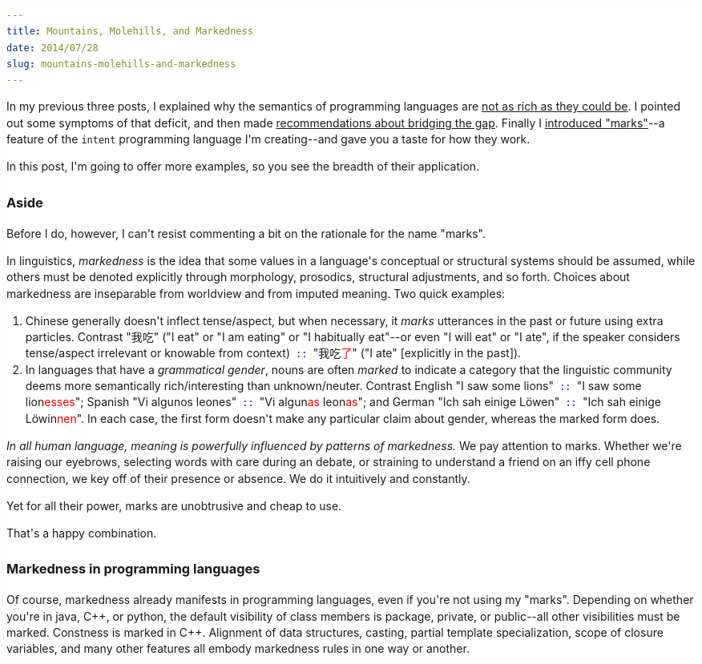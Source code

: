 ```yaml
---
title: Mountains, Molehills, and Markedness
date: 2014/07/28
slug: mountains-molehills-and-markedness
---
```


In my previous three posts, I explained why the semantics of programming languages are <a title="Lacunas Everywhere" href="http://codecraft.co/2014/07/16/lacunas-everywhere/">not as rich as they could be</a>. I pointed out some symptoms of that deficit, and then made <a title="Thoughts On Bridging the “Lacuna Humana”" href="http://codecraft.co/2014/07/21/bridging-the-lacuna-humana/">recommendations about bridging the gap</a>. Finally I <a title="Introducing Marks" href="http://codecraft.co/2014/07/24/introducing-marks/">introduced "marks"</a>--a feature of the <code>intent</code> programming language I'm creating--and gave you a taste for how they work.

In this post, I'm going to offer more examples, so you see the breadth of their application.
<h3>Aside</h3>
Before I do, however, I can't resist commenting a bit on the rationale for the name "marks".

In linguistics, <em>markedness</em> is the idea that some values in a language's conceptual or structural systems should be assumed, while others must be denoted explicitly through morphology, prosodics, structural adjustments, and so forth. Choices about markedness are inseparable from worldview and from imputed meaning. Two quick examples:

<ol>
	<li>Chinese generally doesn't inflect tense/aspect, but when necessary, it <em>marks</em> utterances in the past or future using extra particles. Contrast "我吃" ("I eat" or "I am eating" or "I habitually eat"--or even "I will eat" or "I ate", if the speaker considers tense/aspect irrelevant or knowable from context)<code> <span style="color:blue;">::</span> </code>"我吃<span style="color:red;">了</span>" ("I ate" [explicitly in the past]).</li>
	<li>In languages that have a <em>grammatical gender</em>, nouns are often <em>marked</em> to indicate a category that the linguistic community deems more semantically rich/interesting than unknown/neuter. Contrast English "I saw some lions"<code> <span style="color:blue;">::</span> </code>"I saw some lion<span style="color:red;">esses</span>"; Spanish "Vi algunos leones"<code> <span style="color:blue;">::</span> </code>"Vi algun<span style="color:red;">as</span> leon<span style="color:red;">as</span>"; and German "Ich sah einige Löwen"<code> <span style="color:blue;">::</span> </code>"Ich sah einige Löwin<span style="color:red;">nen</span>". In each case, the first form doesn't make any particular claim about gender, whereas the marked form does.</li>
</ol>
<em>In all human language, meaning is powerfully influenced by patterns of markedness.</em> We pay attention to marks. Whether we're raising our eyebrows, selecting words with care during an debate, or straining to understand a friend on an iffy cell phone connection, we key off of their presence or absence. We do it intuitively and constantly.

Yet for all their power, marks are unobtrusive and cheap to use.

That's a happy combination.
<h3>Markedness in programming languages</h3>
Of course, markedness already manifests in programming languages, even if you're not using my "marks". Depending on whether you're in java, C++, or python, the default visibility of class members is package, private, or public--all other visibilities must be marked. Constness is marked in C++. Alignment of data structures, casting, partial template specialization, scope of closure variables, and many other features all embody markedness rules in one way or another.
